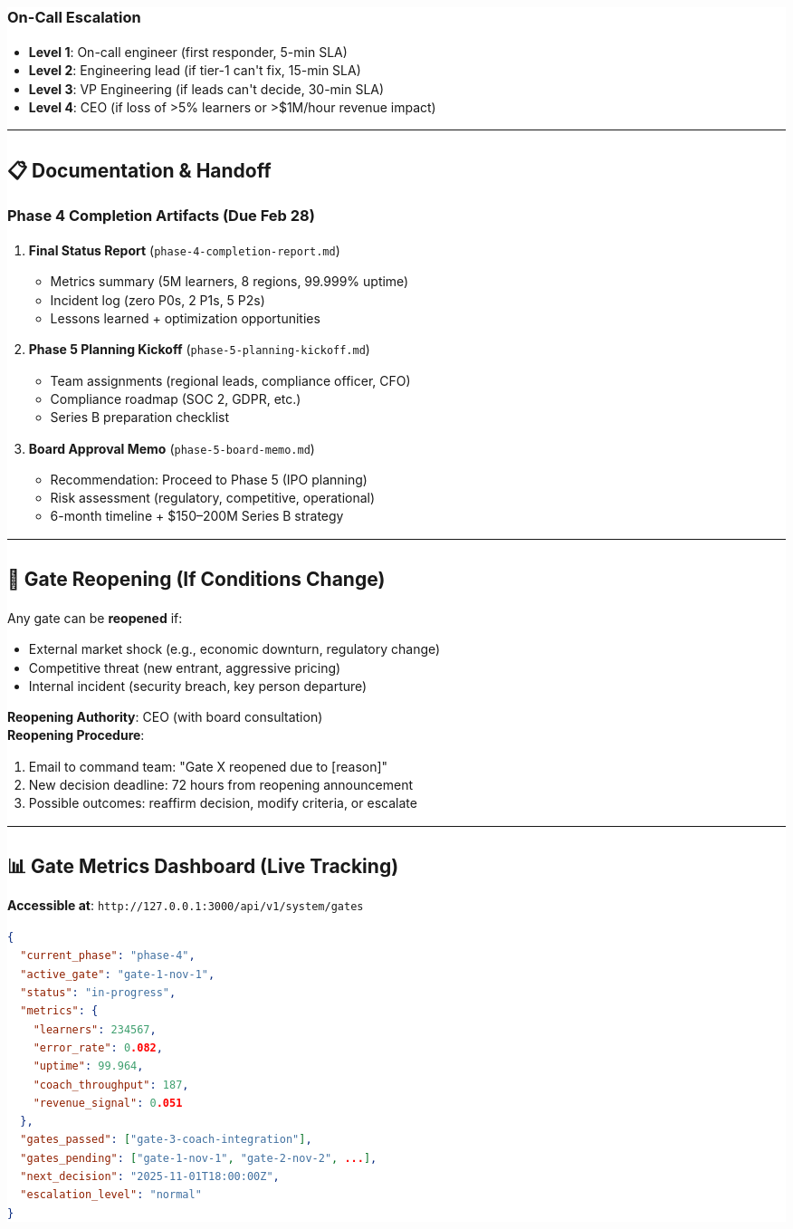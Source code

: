 ### On-Call Escalation
- **Level 1**: On-call engineer (first responder, 5-min SLA)
- **Level 2**: Engineering lead (if tier-1 can't fix, 15-min SLA)
- **Level 3**: VP Engineering (if leads can't decide, 30-min SLA)
- **Level 4**: CEO (if loss of >5% learners or >$1M/hour revenue impact)

---

## 📋 Documentation & Handoff

### Phase 4 Completion Artifacts (Due Feb 28)
1. **Final Status Report** (`phase-4-completion-report.md`)
   - Metrics summary (5M learners, 8 regions, 99.999% uptime)
   - Incident log (zero P0s, 2 P1s, 5 P2s)
   - Lessons learned + optimization opportunities

2. **Phase 5 Planning Kickoff** (`phase-5-planning-kickoff.md`)
   - Team assignments (regional leads, compliance officer, CFO)
   - Compliance roadmap (SOC 2, GDPR, etc.)
   - Series B preparation checklist

3. **Board Approval Memo** (`phase-5-board-memo.md`)
   - Recommendation: Proceed to Phase 5 (IPO planning)
   - Risk assessment (regulatory, competitive, operational)
   - 6-month timeline + $150–200M Series B strategy

---

## 🔄 Gate Reopening (If Conditions Change)

Any gate can be **reopened** if:
- External market shock (e.g., economic downturn, regulatory change)
- Competitive threat (new entrant, aggressive pricing)
- Internal incident (security breach, key person departure)

**Reopening Authority**: CEO (with board consultation)  
**Reopening Procedure**:
1. Email to command team: "Gate X reopened due to [reason]"
2. New decision deadline: 72 hours from reopening announcement
3. Possible outcomes: reaffirm decision, modify criteria, or escalate

---

## 📊 Gate Metrics Dashboard (Live Tracking)

**Accessible at**: `http://127.0.0.1:3000/api/v1/system/gates`

```json
{
  "current_phase": "phase-4",
  "active_gate": "gate-1-nov-1",
  "status": "in-progress",
  "metrics": {
    "learners": 234567,
    "error_rate": 0.082,
    "uptime": 99.964,
    "coach_throughput": 187,
    "revenue_signal": 0.051
  },
  "gates_passed": ["gate-3-coach-integration"],
  "gates_pending": ["gate-1-nov-1", "gate-2-nov-2", ...],
  "next_decision": "2025-11-01T18:00:00Z",
  "escalation_level": "normal"
}
```